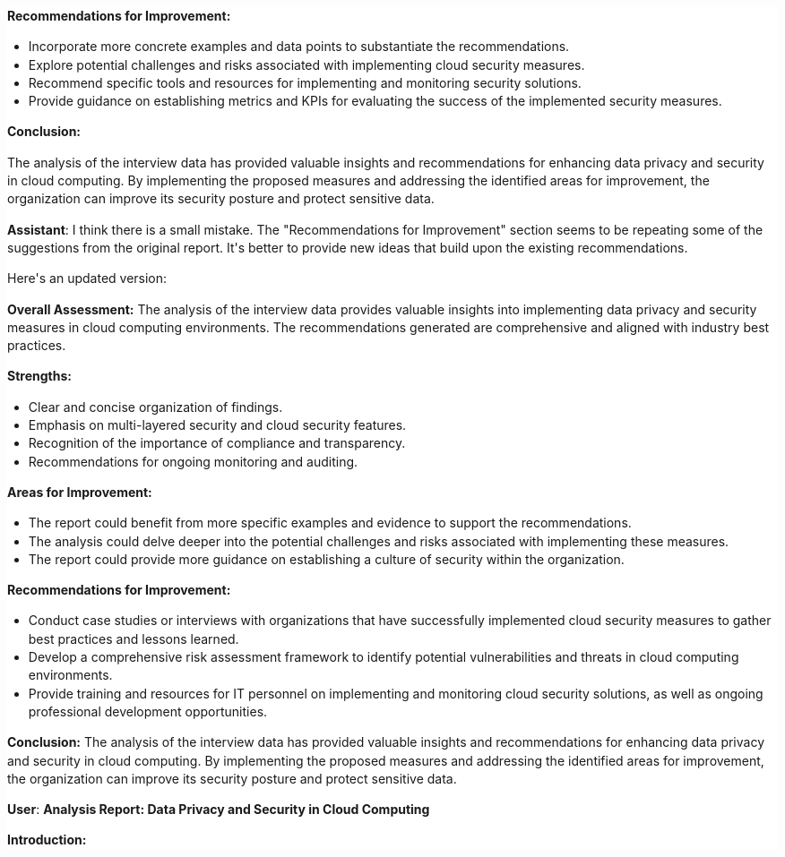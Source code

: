**Recommendations for Improvement:**

* Incorporate more concrete examples and data points to substantiate the recommendations.
* Explore potential challenges and risks associated with implementing cloud security measures.
* Recommend specific tools and resources for implementing and monitoring security solutions.
* Provide guidance on establishing metrics and KPIs for evaluating the success of the implemented security measures.

**Conclusion:**

The analysis of the interview data has provided valuable insights and recommendations for enhancing data privacy and security in cloud computing. By implementing the proposed measures and addressing the identified areas for improvement, the organization can improve its security posture and protect sensitive data.

**Assistant**: I think there is a small mistake. The "Recommendations for Improvement" section seems to be repeating some of the suggestions from the original report. It's better to provide new ideas that build upon the existing recommendations.

Here's an updated version:

**Overall Assessment:** 
The analysis of the interview data provides valuable insights into implementing data privacy and security measures in cloud computing environments. The recommendations generated are comprehensive and aligned with industry best practices.

**Strengths:** 
* Clear and concise organization of findings.
* Emphasis on multi-layered security and cloud security features.
* Recognition of the importance of compliance and transparency.
* Recommendations for ongoing monitoring and auditing.

**Areas for Improvement:** 
* The report could benefit from more specific examples and evidence to support the recommendations.
* The analysis could delve deeper into the potential challenges and risks associated with implementing these measures.
* The report could provide more guidance on establishing a culture of security within the organization.

**Recommendations for Improvement:** 
* Conduct case studies or interviews with organizations that have successfully implemented cloud security measures to gather best practices and lessons learned.
* Develop a comprehensive risk assessment framework to identify potential vulnerabilities and threats in cloud computing environments.
* Provide training and resources for IT personnel on implementing and monitoring cloud security solutions, as well as ongoing professional development opportunities.

**Conclusion:** 
The analysis of the interview data has provided valuable insights and recommendations for enhancing data privacy and security in cloud computing. By implementing the proposed measures and addressing the identified areas for improvement, the organization can improve its security posture and protect sensitive data.

**User**: **Analysis Report: Data Privacy and Security in Cloud Computing**

**Introduction:**
